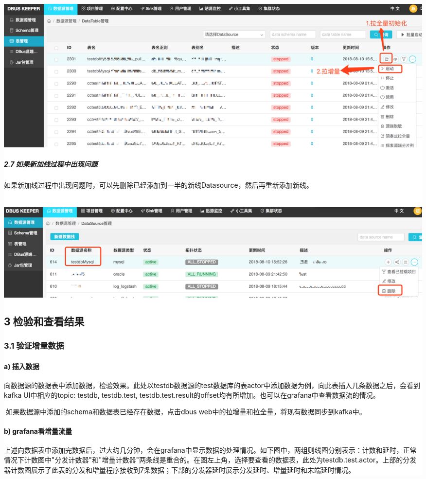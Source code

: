 ![install-mysql-11-appender-fullpuller-data](img/install-mysql/myl-start-full-pull-appender.png)



##### 2.7 如果新加线过程中出现问题

如果新加线过程中出现问题时，可以先删除已经添加到一半的新线Datasource，然后再重新添加新线。

​	![删除database标注](img/install-mysql/mysql-add-data-line-delete.png)



## 3 检验和查看结果

### 3.1 验证增量数据

#### a) 插入数据

​	向数据源的数据表中添加数据，检验效果。此处以testdb数据源的test数据库的表actor中添加数据为例，向此表插入几条数据之后，会看到kafka UI中相应的topic:  testdb, testdb.test, testdb.test.result的offset均有所增加。也可以在grafana中查看数据流的情况。

​	如果数据源中添加的schema和数据表已经存在数据，点击dbus web中的拉增量和拉全量，将现有数据同步到kafka中。

#### b) grafana看增量流量

​	上述向数据表中添加完数据后，过大约几分钟，会在grafana中显示数据的处理情况。如下图中，两组则线图分别表示：计数和延时，正常情况下计数图中"分发计数器"和"增量计数器"两条线是重合的。在图左上角，选择要查看的数据表，此处为testdb.test.actor。上部的分发器计数图展示了此表的分发和增量程序接收到7条数据；下部的分发器延时展示分发延时、增量延时和末端延时情况。
